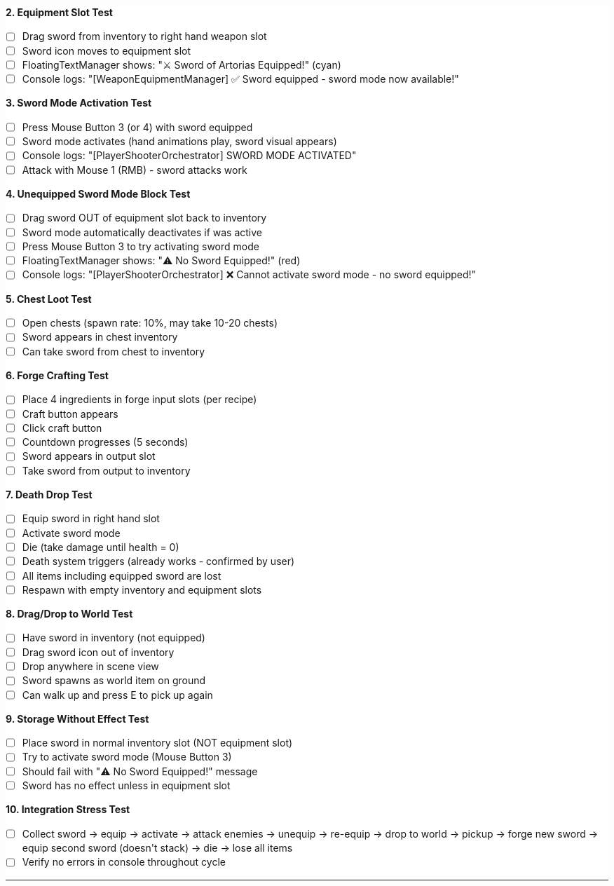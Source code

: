 **2. Equipment Slot Test**
- [ ] Drag sword from inventory to right hand weapon slot
- [ ] Sword icon moves to equipment slot
- [ ] FloatingTextManager shows: "⚔️ Sword of Artorias Equipped!" (cyan)
- [ ] Console logs: "[WeaponEquipmentManager] ✅ Sword equipped - sword mode now available!"

**3. Sword Mode Activation Test**
- [ ] Press Mouse Button 3 (or 4) with sword equipped
- [ ] Sword mode activates (hand animations play, sword visual appears)
- [ ] Console logs: "[PlayerShooterOrchestrator] SWORD MODE ACTIVATED"
- [ ] Attack with Mouse 1 (RMB) - sword attacks work

**4. Unequipped Sword Mode Block Test**
- [ ] Drag sword OUT of equipment slot back to inventory
- [ ] Sword mode automatically deactivates if was active
- [ ] Press Mouse Button 3 to try activating sword mode
- [ ] FloatingTextManager shows: "⚠️ No Sword Equipped!" (red)
- [ ] Console logs: "[PlayerShooterOrchestrator] ❌ Cannot activate sword mode - no sword equipped!"

**5. Chest Loot Test**
- [ ] Open chests (spawn rate: 10%, may take 10-20 chests)
- [ ] Sword appears in chest inventory
- [ ] Can take sword from chest to inventory

**6. Forge Crafting Test**
- [ ] Place 4 ingredients in forge input slots (per recipe)
- [ ] Craft button appears
- [ ] Click craft button
- [ ] Countdown progresses (5 seconds)
- [ ] Sword appears in output slot
- [ ] Take sword from output to inventory

**7. Death Drop Test**
- [ ] Equip sword in right hand slot
- [ ] Activate sword mode
- [ ] Die (take damage until health = 0)
- [ ] Death system triggers (already works - confirmed by user)
- [ ] All items including equipped sword are lost
- [ ] Respawn with empty inventory and equipment slots

**8. Drag/Drop to World Test**
- [ ] Have sword in inventory (not equipped)
- [ ] Drag sword icon out of inventory
- [ ] Drop anywhere in scene view
- [ ] Sword spawns as world item on ground
- [ ] Can walk up and press E to pick up again

**9. Storage Without Effect Test**
- [ ] Place sword in normal inventory slot (NOT equipment slot)
- [ ] Try to activate sword mode (Mouse Button 3)
- [ ] Should fail with "⚠️ No Sword Equipped!" message
- [ ] Sword has no effect unless in equipment slot

**10. Integration Stress Test**
- [ ] Collect sword → equip → activate → attack enemies → unequip → re-equip → drop to world → pickup → forge new sword → equip second sword (doesn't stack) → die → lose all items
- [ ] Verify no errors in console throughout cycle

---